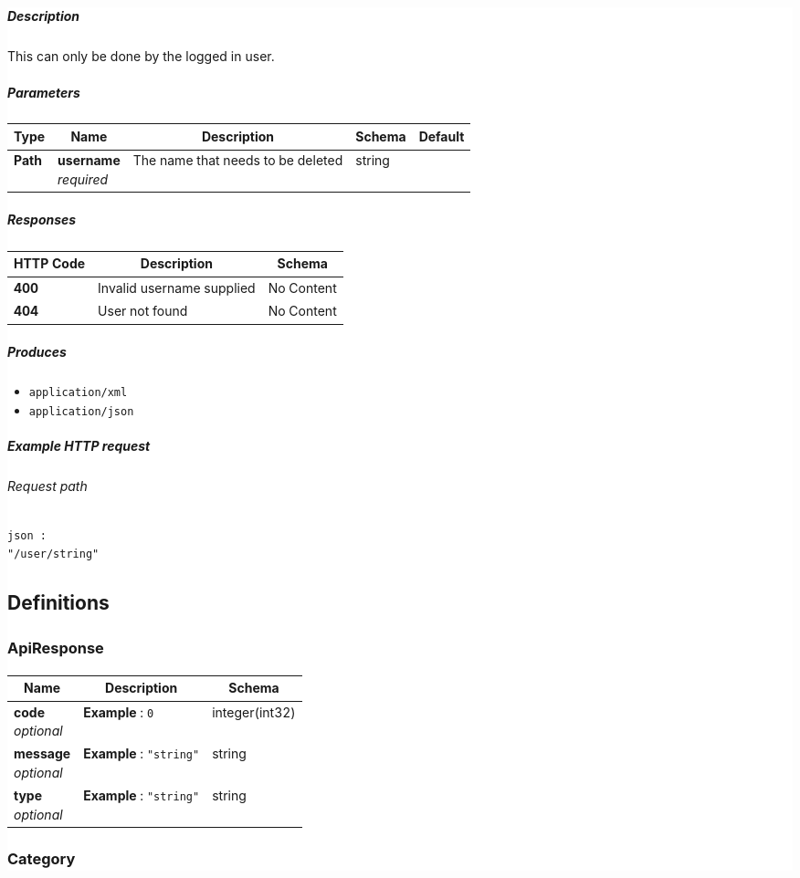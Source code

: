 
##### Description
This can only be done by the logged in user.


##### Parameters

|Type|Name|Description|Schema|Default|
|---|---|---|---|---|
|**Path**|**username**  <br>*required*|The name that needs to be deleted|string||


##### Responses

|HTTP Code|Description|Schema|
|---|---|---|
|**400**|Invalid username supplied|No Content|
|**404**|User not found|No Content|


##### Produces

* `application/xml`
* `application/json`


##### Example HTTP request

###### Request path
```
json :
"/user/string"
```




<a name="petstore-swagger-iodefinitions"></a>
## Definitions

<a name="petstore-swagger-ioapiresponse"></a>
### ApiResponse

|Name|Description|Schema|
|---|---|---|
|**code**  <br>*optional*|**Example** : `0`|integer(int32)|
|**message**  <br>*optional*|**Example** : `"string"`|string|
|**type**  <br>*optional*|**Example** : `"string"`|string|


<a name="petstore-swagger-iocategory"></a>
### Category
